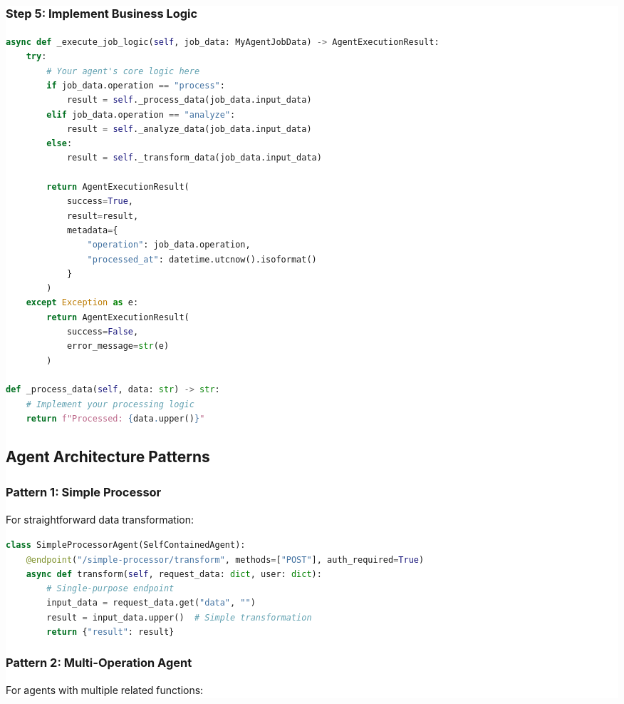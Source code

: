 ### Step 5: Implement Business Logic

```python
async def _execute_job_logic(self, job_data: MyAgentJobData) -> AgentExecutionResult:
    try:
        # Your agent's core logic here
        if job_data.operation == "process":
            result = self._process_data(job_data.input_data)
        elif job_data.operation == "analyze":
            result = self._analyze_data(job_data.input_data)
        else:
            result = self._transform_data(job_data.input_data)
        
        return AgentExecutionResult(
            success=True,
            result=result,
            metadata={
                "operation": job_data.operation,
                "processed_at": datetime.utcnow().isoformat()
            }
        )
    except Exception as e:
        return AgentExecutionResult(
            success=False,
            error_message=str(e)
        )

def _process_data(self, data: str) -> str:
    # Implement your processing logic
    return f"Processed: {data.upper()}"
```

## Agent Architecture Patterns

### Pattern 1: Simple Processor

For straightforward data transformation:

```python
class SimpleProcessorAgent(SelfContainedAgent):
    @endpoint("/simple-processor/transform", methods=["POST"], auth_required=True)
    async def transform(self, request_data: dict, user: dict):
        # Single-purpose endpoint
        input_data = request_data.get("data", "")
        result = input_data.upper()  # Simple transformation
        return {"result": result}
```

### Pattern 2: Multi-Operation Agent

For agents with multiple related functions:
